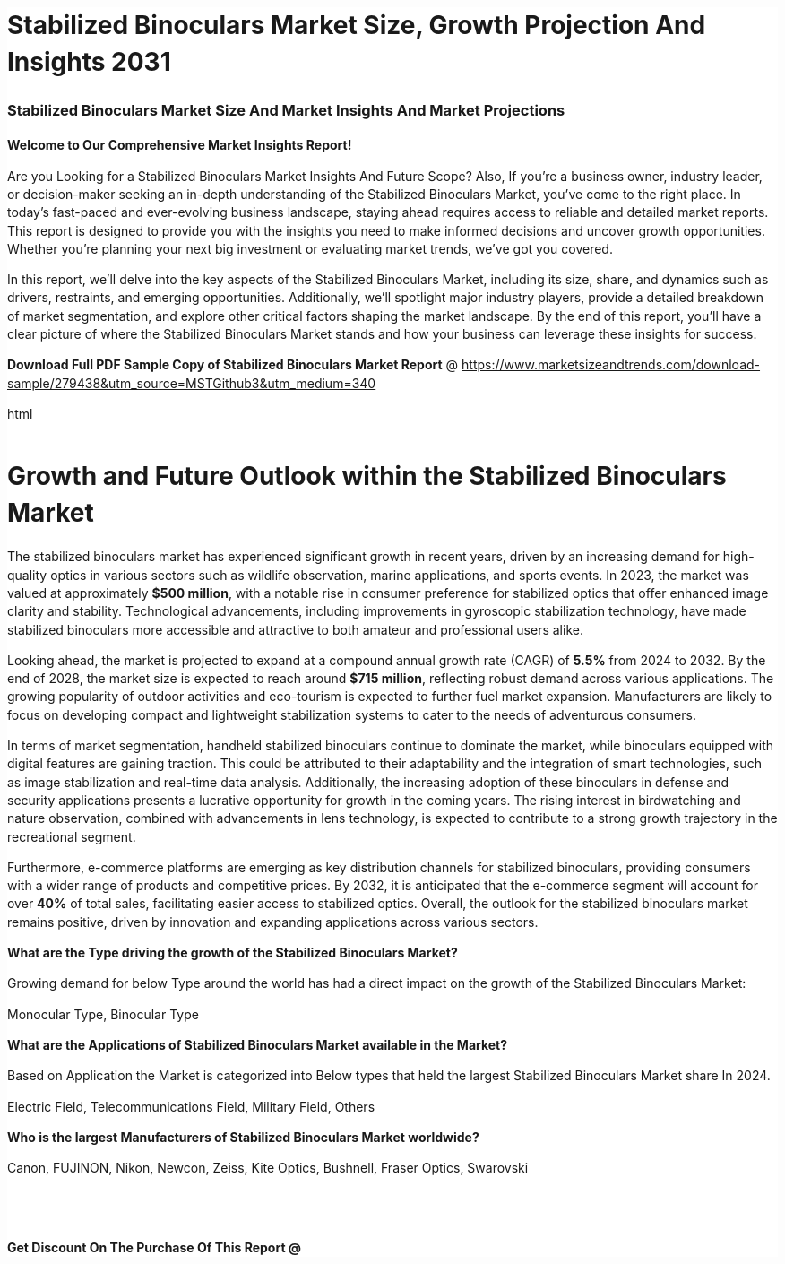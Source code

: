 <H1> Stabilized Binoculars Market Size, Growth Projection And Insights 2031</H1><div class="" data-test-id=""><h3><span class="">Stabilized Binoculars Market Size And Market Insights And Market Projections</span></h3></div><div class="" data-test-id=""><p><strong>Welcome to Our Comprehensive Market Insights Report!</strong></p><p>Are you Looking for a Stabilized Binoculars Market Insights And Future Scope? Also, If you&rsquo;re a business owner, industry leader, or decision-maker seeking an in-depth understanding of the Stabilized Binoculars Market, you&rsquo;ve come to the right place. In today&rsquo;s fast-paced and ever-evolving business landscape, staying ahead requires access to reliable and detailed market reports. This report is designed to provide you with the insights you need to make informed decisions and uncover growth opportunities. Whether you&rsquo;re planning your next big investment or evaluating market trends, we&rsquo;ve got you covered.</p><p>In this report, we&rsquo;ll delve into the key aspects of the Stabilized Binoculars Market, including its size, share, and dynamics such as drivers, restraints, and emerging opportunities. Additionally, we&rsquo;ll spotlight major industry players, provide a detailed breakdown of market segmentation, and explore other critical factors shaping the market landscape. By the end of this report, you&rsquo;ll have a clear picture of where the Stabilized Binoculars Market stands and how your business can leverage these insights for success.</p><p><strong>Download Full PDF Sample Copy of Stabilized Binoculars Market Report</strong> @ <a href="https://www.marketsizeandtrends.com/download-sample/279438&utm_source=MSTGithub3&utm_medium=340" target="_blank">https://www.marketsizeandtrends.com/download-sample/279438&utm_source=MSTGithub3&utm_medium=340</a></p></div><div class="" data-test-id=""><p><span class="">html<!DOCTYPE html><html lang="en"><head> <meta charset="UTF-8"> <meta name="viewport" content="width=device-width, initial-scale=1.0"> <title>Stabilized Binoculars Market Growth and Future Outlook</title></head><body><h1>Growth and Future Outlook within the Stabilized Binoculars Market</h1><p>The stabilized binoculars market has experienced significant growth in recent years, driven by an increasing demand for high-quality optics in various sectors such as wildlife observation, marine applications, and sports events. In 2023, the market was valued at approximately <strong>$500 million</strong>, with a notable rise in consumer preference for stabilized optics that offer enhanced image clarity and stability. Technological advancements, including improvements in gyroscopic stabilization technology, have made stabilized binoculars more accessible and attractive to both amateur and professional users alike.</p><p>Looking ahead, the market is projected to expand at a compound annual growth rate (CAGR) of <strong>5.5%</strong> from 2024 to 2032. By the end of 2028, the market size is expected to reach around <strong>$715 million</strong>, reflecting robust demand across various applications. The growing popularity of outdoor activities and eco-tourism is expected to further fuel market expansion. Manufacturers are likely to focus on developing compact and lightweight stabilization systems to cater to the needs of adventurous consumers.</p><p><strong></strong></p><p>In terms of market segmentation, handheld stabilized binoculars continue to dominate the market, while binoculars equipped with digital features are gaining traction. This could be attributed to their adaptability and the integration of smart technologies, such as image stabilization and real-time data analysis. Additionally, the increasing adoption of these binoculars in defense and security applications presents a lucrative opportunity for growth in the coming years. The rising interest in birdwatching and nature observation, combined with advancements in lens technology, is expected to contribute to a strong growth trajectory in the recreational segment.</p><p>Furthermore, e-commerce platforms are emerging as key distribution channels for stabilized binoculars, providing consumers with a wider range of products and competitive prices. By 2032, it is anticipated that the e-commerce segment will account for over <strong>40%</strong> of total sales, facilitating easier access to stabilized optics. Overall, the outlook for the stabilized binoculars market remains positive, driven by innovation and expanding applications across various sectors.</p></body></html></span></p><p><strong><span class="">What are the&nbsp;Type driving the growth of the Stabilized Binoculars Market?</span></strong></p></div><div class="" data-test-id=""><p><span class="">Growing demand for below Type around the world has had a direct impact on the growth of the Stabilized Binoculars Market:</span></p></div><div class="" data-test-id=""><p>Monocular Type, Binocular Type</p><p><span class=""><strong>What are the&nbsp;Applications&nbsp;of Stabilized Binoculars Market available in the Market?</strong></span></p></div><div class="" data-test-id=""><p><span class="">Based on Application the Market is categorized into Below types that held the largest Stabilized Binoculars Market share In 2024.</span></p></div><div class="" data-test-id=""><p><span class="">Electric Field, Telecommunications Field, Military Field, Others</span></p><p><span class=""><strong>Who is the largest Manufacturers of Stabilized Binoculars Market worldwide?</strong></span></p></div><div class="" data-test-id=""><p><span class="">Canon, FUJINON, Nikon, Newcon, Zeiss, Kite Optics, Bushnell, Fraser Optics, Swarovski</span></p></div><div class="" data-test-id="">&nbsp;</div><div class="" data-test-id="">&nbsp;</div><div class="" data-test-id=""><p><span class=""><strong>Get Discount On The Purchase Of This Report @</strong>